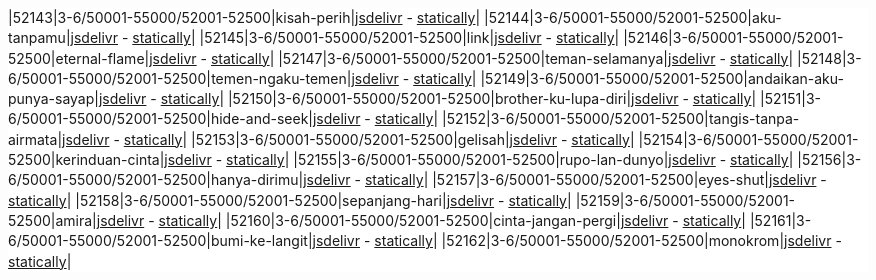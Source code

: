 |52143|3-6/50001-55000/52001-52500|kisah-perih|[jsdelivr](https://cdn.jsdelivr.net/gh/dbchord/png-old-c-1110x370_3-6/50001-55000/52001-52500/kisah-perih.png) - [statically](https://cdn.statically.io/gh/dbchord/png-old-c-1110x370_3-6/img/50001-55000/52001-52500/kisah-perih.png)|
|52144|3-6/50001-55000/52001-52500|aku-tanpamu|[jsdelivr](https://cdn.jsdelivr.net/gh/dbchord/png-old-c-1110x370_3-6/50001-55000/52001-52500/aku-tanpamu.png) - [statically](https://cdn.statically.io/gh/dbchord/png-old-c-1110x370_3-6/img/50001-55000/52001-52500/aku-tanpamu.png)|
|52145|3-6/50001-55000/52001-52500|link|[jsdelivr](https://cdn.jsdelivr.net/gh/dbchord/png-old-c-1110x370_3-6/50001-55000/52001-52500/link.png) - [statically](https://cdn.statically.io/gh/dbchord/png-old-c-1110x370_3-6/img/50001-55000/52001-52500/link.png)|
|52146|3-6/50001-55000/52001-52500|eternal-flame|[jsdelivr](https://cdn.jsdelivr.net/gh/dbchord/png-old-c-1110x370_3-6/50001-55000/52001-52500/eternal-flame.png) - [statically](https://cdn.statically.io/gh/dbchord/png-old-c-1110x370_3-6/img/50001-55000/52001-52500/eternal-flame.png)|
|52147|3-6/50001-55000/52001-52500|teman-selamanya|[jsdelivr](https://cdn.jsdelivr.net/gh/dbchord/png-old-c-1110x370_3-6/50001-55000/52001-52500/teman-selamanya.png) - [statically](https://cdn.statically.io/gh/dbchord/png-old-c-1110x370_3-6/img/50001-55000/52001-52500/teman-selamanya.png)|
|52148|3-6/50001-55000/52001-52500|temen-ngaku-temen|[jsdelivr](https://cdn.jsdelivr.net/gh/dbchord/png-old-c-1110x370_3-6/50001-55000/52001-52500/temen-ngaku-temen.png) - [statically](https://cdn.statically.io/gh/dbchord/png-old-c-1110x370_3-6/img/50001-55000/52001-52500/temen-ngaku-temen.png)|
|52149|3-6/50001-55000/52001-52500|andaikan-aku-punya-sayap|[jsdelivr](https://cdn.jsdelivr.net/gh/dbchord/png-old-c-1110x370_3-6/50001-55000/52001-52500/andaikan-aku-punya-sayap.png) - [statically](https://cdn.statically.io/gh/dbchord/png-old-c-1110x370_3-6/img/50001-55000/52001-52500/andaikan-aku-punya-sayap.png)|
|52150|3-6/50001-55000/52001-52500|brother-ku-lupa-diri|[jsdelivr](https://cdn.jsdelivr.net/gh/dbchord/png-old-c-1110x370_3-6/50001-55000/52001-52500/brother-ku-lupa-diri.png) - [statically](https://cdn.statically.io/gh/dbchord/png-old-c-1110x370_3-6/img/50001-55000/52001-52500/brother-ku-lupa-diri.png)|
|52151|3-6/50001-55000/52001-52500|hide-and-seek|[jsdelivr](https://cdn.jsdelivr.net/gh/dbchord/png-old-c-1110x370_3-6/50001-55000/52001-52500/hide-and-seek.png) - [statically](https://cdn.statically.io/gh/dbchord/png-old-c-1110x370_3-6/img/50001-55000/52001-52500/hide-and-seek.png)|
|52152|3-6/50001-55000/52001-52500|tangis-tanpa-airmata|[jsdelivr](https://cdn.jsdelivr.net/gh/dbchord/png-old-c-1110x370_3-6/50001-55000/52001-52500/tangis-tanpa-airmata.png) - [statically](https://cdn.statically.io/gh/dbchord/png-old-c-1110x370_3-6/img/50001-55000/52001-52500/tangis-tanpa-airmata.png)|
|52153|3-6/50001-55000/52001-52500|gelisah|[jsdelivr](https://cdn.jsdelivr.net/gh/dbchord/png-old-c-1110x370_3-6/50001-55000/52001-52500/gelisah.png) - [statically](https://cdn.statically.io/gh/dbchord/png-old-c-1110x370_3-6/img/50001-55000/52001-52500/gelisah.png)|
|52154|3-6/50001-55000/52001-52500|kerinduan-cinta|[jsdelivr](https://cdn.jsdelivr.net/gh/dbchord/png-old-c-1110x370_3-6/50001-55000/52001-52500/kerinduan-cinta.png) - [statically](https://cdn.statically.io/gh/dbchord/png-old-c-1110x370_3-6/img/50001-55000/52001-52500/kerinduan-cinta.png)|
|52155|3-6/50001-55000/52001-52500|rupo-lan-dunyo|[jsdelivr](https://cdn.jsdelivr.net/gh/dbchord/png-old-c-1110x370_3-6/50001-55000/52001-52500/rupo-lan-dunyo.png) - [statically](https://cdn.statically.io/gh/dbchord/png-old-c-1110x370_3-6/img/50001-55000/52001-52500/rupo-lan-dunyo.png)|
|52156|3-6/50001-55000/52001-52500|hanya-dirimu|[jsdelivr](https://cdn.jsdelivr.net/gh/dbchord/png-old-c-1110x370_3-6/50001-55000/52001-52500/hanya-dirimu.png) - [statically](https://cdn.statically.io/gh/dbchord/png-old-c-1110x370_3-6/img/50001-55000/52001-52500/hanya-dirimu.png)|
|52157|3-6/50001-55000/52001-52500|eyes-shut|[jsdelivr](https://cdn.jsdelivr.net/gh/dbchord/png-old-c-1110x370_3-6/50001-55000/52001-52500/eyes-shut.png) - [statically](https://cdn.statically.io/gh/dbchord/png-old-c-1110x370_3-6/img/50001-55000/52001-52500/eyes-shut.png)|
|52158|3-6/50001-55000/52001-52500|sepanjang-hari|[jsdelivr](https://cdn.jsdelivr.net/gh/dbchord/png-old-c-1110x370_3-6/50001-55000/52001-52500/sepanjang-hari.png) - [statically](https://cdn.statically.io/gh/dbchord/png-old-c-1110x370_3-6/img/50001-55000/52001-52500/sepanjang-hari.png)|
|52159|3-6/50001-55000/52001-52500|amira|[jsdelivr](https://cdn.jsdelivr.net/gh/dbchord/png-old-c-1110x370_3-6/50001-55000/52001-52500/amira.png) - [statically](https://cdn.statically.io/gh/dbchord/png-old-c-1110x370_3-6/img/50001-55000/52001-52500/amira.png)|
|52160|3-6/50001-55000/52001-52500|cinta-jangan-pergi|[jsdelivr](https://cdn.jsdelivr.net/gh/dbchord/png-old-c-1110x370_3-6/50001-55000/52001-52500/cinta-jangan-pergi.png) - [statically](https://cdn.statically.io/gh/dbchord/png-old-c-1110x370_3-6/img/50001-55000/52001-52500/cinta-jangan-pergi.png)|
|52161|3-6/50001-55000/52001-52500|bumi-ke-langit|[jsdelivr](https://cdn.jsdelivr.net/gh/dbchord/png-old-c-1110x370_3-6/50001-55000/52001-52500/bumi-ke-langit.png) - [statically](https://cdn.statically.io/gh/dbchord/png-old-c-1110x370_3-6/img/50001-55000/52001-52500/bumi-ke-langit.png)|
|52162|3-6/50001-55000/52001-52500|monokrom|[jsdelivr](https://cdn.jsdelivr.net/gh/dbchord/png-old-c-1110x370_3-6/50001-55000/52001-52500/monokrom.png) - [statically](https://cdn.statically.io/gh/dbchord/png-old-c-1110x370_3-6/img/50001-55000/52001-52500/monokrom.png)|